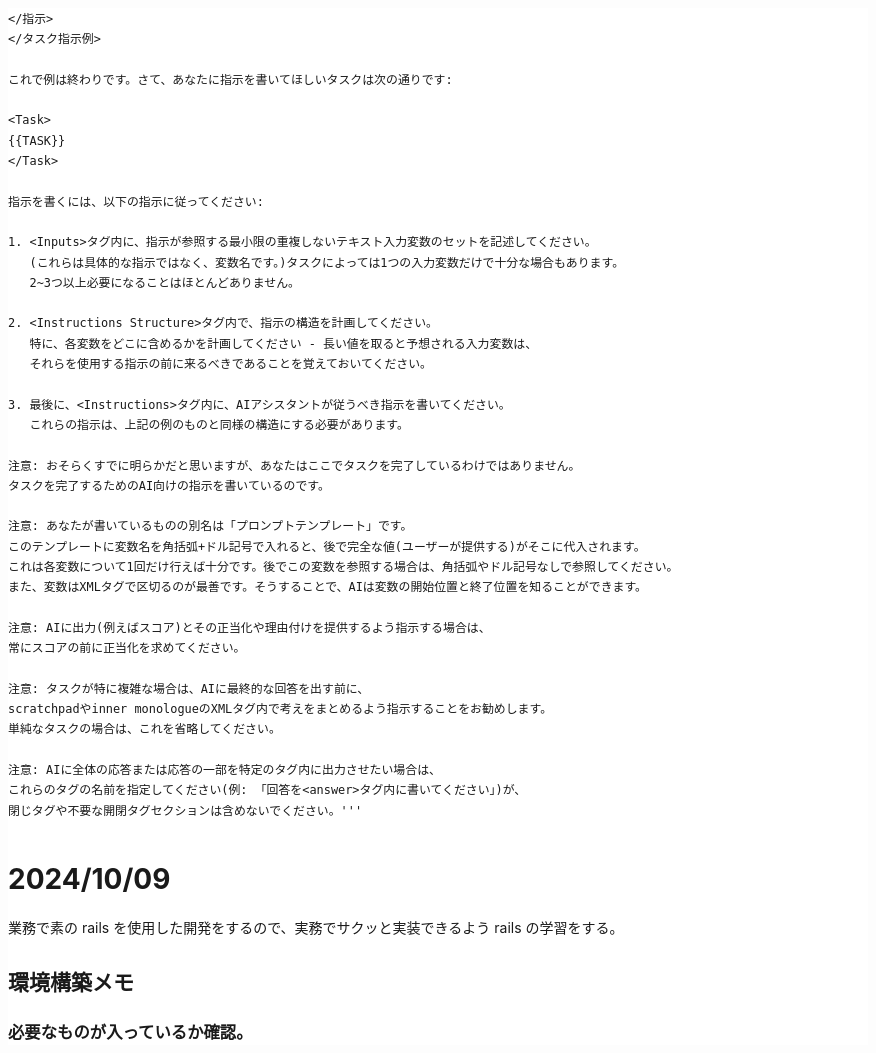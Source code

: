 ```
</指示>
</タスク指示例>

これで例は終わりです。さて、あなたに指示を書いてほしいタスクは次の通りです:

<Task>
{{TASK}}
</Task>

指示を書くには、以下の指示に従ってください:

1. <Inputs>タグ内に、指示が参照する最小限の重複しないテキスト入力変数のセットを記述してください。
   (これらは具体的な指示ではなく、変数名です。)タスクによっては1つの入力変数だけで十分な場合もあります。
   2~3つ以上必要になることはほとんどありません。

2. <Instructions Structure>タグ内で、指示の構造を計画してください。
   特に、各変数をどこに含めるかを計画してください - 長い値を取ると予想される入力変数は、
   それらを使用する指示の前に来るべきであることを覚えておいてください。

3. 最後に、<Instructions>タグ内に、AIアシスタントが従うべき指示を書いてください。
   これらの指示は、上記の例のものと同様の構造にする必要があります。

注意: おそらくすでに明らかだと思いますが、あなたはここでタスクを完了しているわけではありません。
タスクを完了するためのAI向けの指示を書いているのです。

注意: あなたが書いているものの別名は「プロンプトテンプレート」です。
このテンプレートに変数名を角括弧+ドル記号で入れると、後で完全な値(ユーザーが提供する)がそこに代入されます。
これは各変数について1回だけ行えば十分です。後でこの変数を参照する場合は、角括弧やドル記号なしで参照してください。
また、変数はXMLタグで区切るのが最善です。そうすることで、AIは変数の開始位置と終了位置を知ることができます。

注意: AIに出力(例えばスコア)とその正当化や理由付けを提供するよう指示する場合は、
常にスコアの前に正当化を求めてください。

注意: タスクが特に複雑な場合は、AIに最終的な回答を出す前に、
scratchpadやinner monologueのXMLタグ内で考えをまとめるよう指示することをお勧めします。
単純なタスクの場合は、これを省略してください。

注意: AIに全体の応答または応答の一部を特定のタグ内に出力させたい場合は、
これらのタグの名前を指定してください(例: 「回答を<answer>タグ内に書いてください」)が、
閉じタグや不要な開閉タグセクションは含めないでください。'''
```

# 2024/10/09

業務で素の rails を使用した開発をするので、実務でサクッと実装できるよう rails の学習をする。

## 環境構築メモ

### 必要なものが入っているか確認。
